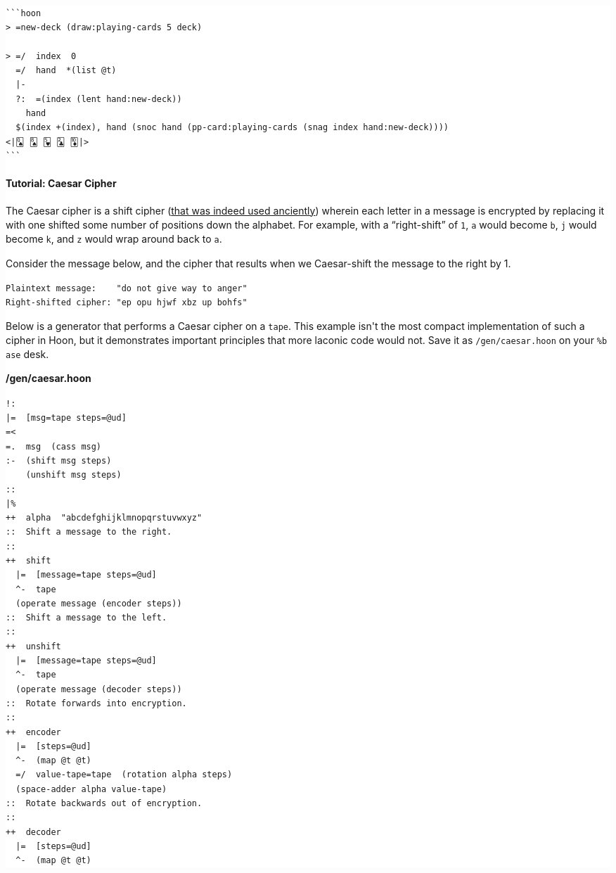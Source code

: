     ```hoon
    > =new-deck (draw:playing-cards 5 deck)

    > =/  index  0
      =/  hand  *(list @t)
      |-
      ?:  =(index (lent hand:new-deck))
        hand
      $(index +(index), hand (snoc hand (pp-card:playing-cards (snag index hand:new-deck))))
    <|🂭 🂨 🂵 🃒 🃊|>
    ```

#### Tutorial:  Caesar Cipher

The Caesar cipher is a shift cipher ([that was indeed used anciently](https://en.wikipedia.org/wiki/Caesar_cipher)) wherein each letter in a message is encrypted by replacing it with one shifted some number of positions down the alphabet.  For example, with a “right-shift” of `1`, `a` would become `b`, `j` would become `k`, and `z` would wrap around back to `a`.

Consider the message below, and the cipher that results when we Caesar-shift the message to the right by 1.

```
Plaintext message:    "do not give way to anger"
Right-shifted cipher: "ep opu hjwf xbz up bohfs"
```

Below is a generator that performs a Caesar cipher on a `tape`.  This example isn't the most compact implementation of such a cipher in Hoon, but it demonstrates important principles that more laconic code would not.  Save it as `/gen/caesar.hoon` on your `%base` desk.

**/gen/caesar.hoon**

```hoon {% copy=true mode="collapse" %}
!:
|=  [msg=tape steps=@ud]
=<
=.  msg  (cass msg)
:-  (shift msg steps)
    (unshift msg steps)
::
|%
++  alpha  "abcdefghijklmnopqrstuvwxyz"
::  Shift a message to the right.
::
++  shift
  |=  [message=tape steps=@ud]
  ^-  tape
  (operate message (encoder steps))
::  Shift a message to the left.
::
++  unshift
  |=  [message=tape steps=@ud]
  ^-  tape
  (operate message (decoder steps))
::  Rotate forwards into encryption.
::
++  encoder
  |=  [steps=@ud]
  ^-  (map @t @t)
  =/  value-tape=tape  (rotation alpha steps)
  (space-adder alpha value-tape)
::  Rotate backwards out of encryption.
::
++  decoder
  |=  [steps=@ud]
  ^-  (map @t @t)
```
